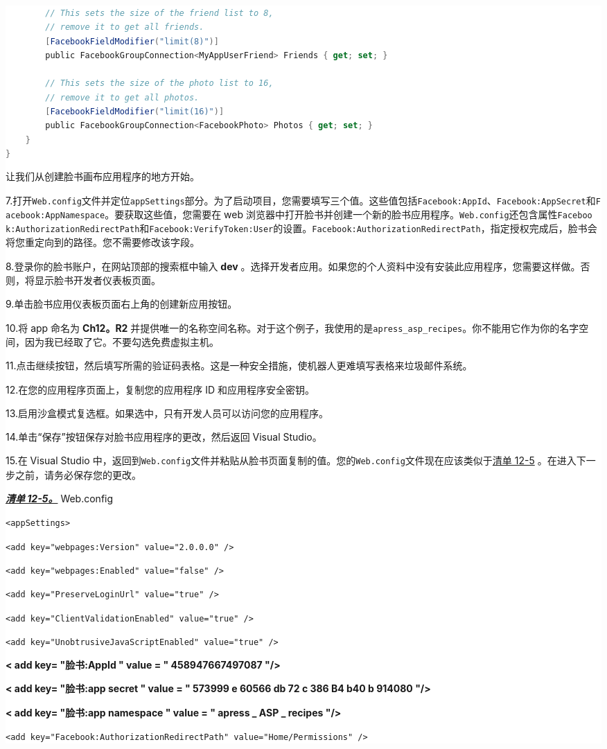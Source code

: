```cs
        // This sets the size of the friend list to 8,
        // remove it to get all friends.
        [FacebookFieldModifier("limit(8)")]
        public FacebookGroupConnection<MyAppUserFriend> Friends { get; set; }

        // This sets the size of the photo list to 16,
        // remove it to get all photos.
        [FacebookFieldModifier("limit(16)")]
        public FacebookGroupConnection<FacebookPhoto> Photos { get; set; }
    }
}
```

让我们从创建脸书画布应用程序的地方开始。

7.打开`Web.config`文件并定位`appSettings`部分。为了启动项目，您需要填写三个值。这些值包括`Facebook:AppId`、`Facebook:AppSecret`和`Facebook:AppNamespace`。要获取这些值，您需要在 web 浏览器中打开脸书并创建一个新的脸书应用程序。`Web.config`还包含属性`Facebook:AuthorizationRedirectPath`和`Facebook:VerifyToken:User`的设置。`Facebook:AuthorizationRedirectPath`，指定授权完成后，脸书会将您重定向到的路径。您不需要修改该字段。

8.登录你的脸书账户，在网站顶部的搜索框中输入 **dev** 。选择开发者应用。如果您的个人资料中没有安装此应用程序，您需要这样做。否则，将显示脸书开发者仪表板页面。

9.单击脸书应用仪表板页面右上角的创建新应用按钮。

10.将 app 命名为 **Ch12。R2** 并提供唯一的名称空间名称。对于这个例子，我使用的是`apress_asp_recipes`。你不能用它作为你的名字空间，因为我已经取了它。不要勾选免费虚拟主机。

11.点击继续按钮，然后填写所需的验证码表格。这是一种安全措施，使机器人更难填写表格来垃圾邮件系统。

12.在您的应用程序页面上，复制您的应用程序 ID 和应用程序安全密钥。

13.启用沙盒模式复选框。如果选中，只有开发人员可以访问您的应用程序。

14.单击“保存”按钮保存对脸书应用程序的更改，然后返回 Visual Studio。

15.在 Visual Studio 中，返回到`Web.config`文件并粘贴从脸书页面复制的值。您的`Web.config`文件现在应该类似于[清单 12-5](#list5) 。在进入下一步之前，请务必保存您的更改。

[***清单 12-5。***](#_list5) Web.config

`<appSettings>`

`<add key="webpages:Version" value="2.0.0.0" />`

`<add key="webpages:Enabled" value="false" />`

`<add key="PreserveLoginUrl" value="true" />`

`<add key="ClientValidationEnabled" value="true" />`

`<add key="UnobtrusiveJavaScriptEnabled" value="true" />`

**< add key= "脸书:AppId " value = " 458947667497087 "/>**

**< add key= "脸书:app secret " value = " 573999 e 60566 db 72 c 386 B4 b40 b 914080 "/>**

**< add key= "脸书:app namespace " value = " apress _ ASP _ recipes "/>**

`<add key="Facebook:AuthorizationRedirectPath" value="Home/Permissions" />`
